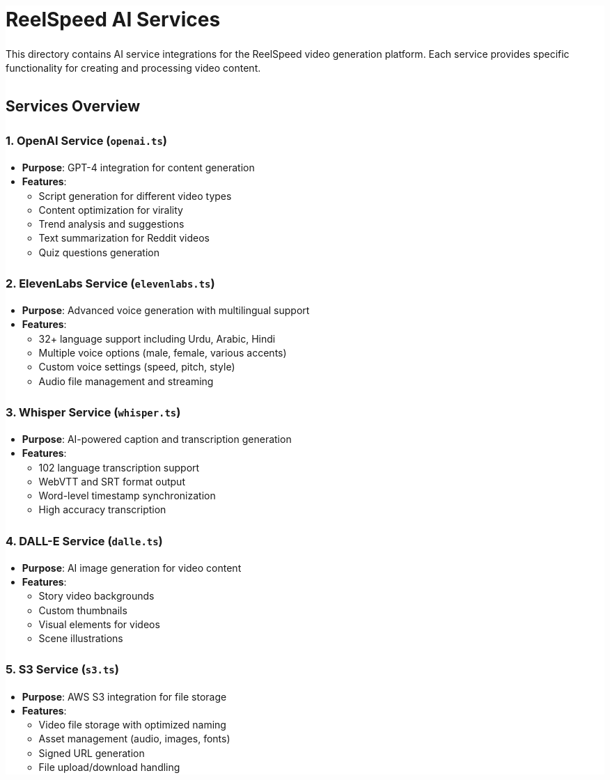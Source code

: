 # ReelSpeed AI Services

This directory contains AI service integrations for the ReelSpeed video generation platform. Each service provides specific functionality for creating and processing video content.

## Services Overview

### 1. OpenAI Service (`openai.ts`)
- **Purpose**: GPT-4 integration for content generation
- **Features**:
  - Script generation for different video types
  - Content optimization for virality
  - Trend analysis and suggestions
  - Text summarization for Reddit videos
  - Quiz questions generation

### 2. ElevenLabs Service (`elevenlabs.ts`)
- **Purpose**: Advanced voice generation with multilingual support
- **Features**:
  - 32+ language support including Urdu, Arabic, Hindi
  - Multiple voice options (male, female, various accents)
  - Custom voice settings (speed, pitch, style)
  - Audio file management and streaming

### 3. Whisper Service (`whisper.ts`)
- **Purpose**: AI-powered caption and transcription generation
- **Features**:
  - 102 language transcription support
  - WebVTT and SRT format output
  - Word-level timestamp synchronization
  - High accuracy transcription

### 4. DALL-E Service (`dalle.ts`)
- **Purpose**: AI image generation for video content
- **Features**:
  - Story video backgrounds
  - Custom thumbnails
  - Visual elements for videos
  - Scene illustrations

### 5. S3 Service (`s3.ts`)
- **Purpose**: AWS S3 integration for file storage
- **Features**:
  - Video file storage with optimized naming
  - Asset management (audio, images, fonts)
  - Signed URL generation
  - File upload/download handling
